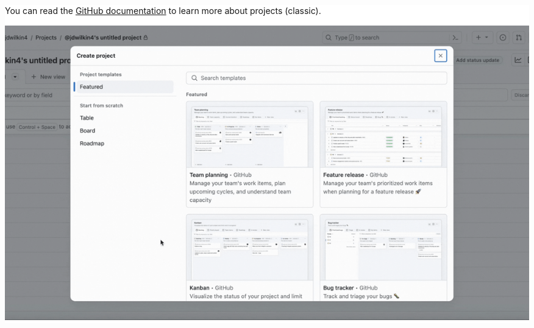 You can read the [GitHub documentation](https://docs.github.com/en/issues/organizing-your-work-with-project-boards/managing-project-boards/about-project-boards) to learn more about projects (classic).

![GitHub Project Boards GIF](./assets/gif/gh-project-boards.gif)
